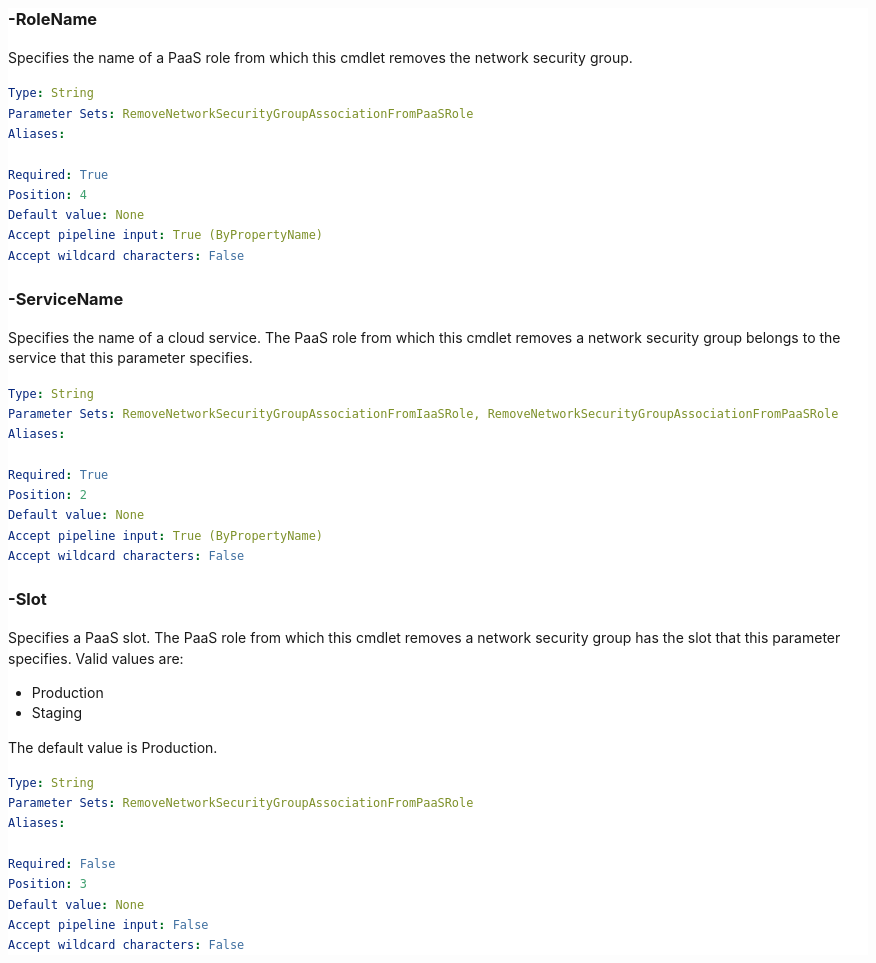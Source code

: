 ### -RoleName
Specifies the name of a PaaS role from which this cmdlet removes the network security group.

```yaml
Type: String
Parameter Sets: RemoveNetworkSecurityGroupAssociationFromPaaSRole
Aliases:

Required: True
Position: 4
Default value: None
Accept pipeline input: True (ByPropertyName)
Accept wildcard characters: False
```

### -ServiceName
Specifies the name of a cloud service.
The PaaS role from which this cmdlet removes a network security group belongs to the service that this parameter specifies.

```yaml
Type: String
Parameter Sets: RemoveNetworkSecurityGroupAssociationFromIaaSRole, RemoveNetworkSecurityGroupAssociationFromPaaSRole
Aliases:

Required: True
Position: 2
Default value: None
Accept pipeline input: True (ByPropertyName)
Accept wildcard characters: False
```

### -Slot
Specifies a PaaS slot.
The PaaS role from which this cmdlet removes a network security group has the slot that this parameter specifies.
Valid values are:

- Production
- Staging

The default value is Production.

```yaml
Type: String
Parameter Sets: RemoveNetworkSecurityGroupAssociationFromPaaSRole
Aliases:

Required: False
Position: 3
Default value: None
Accept pipeline input: False
Accept wildcard characters: False
```
